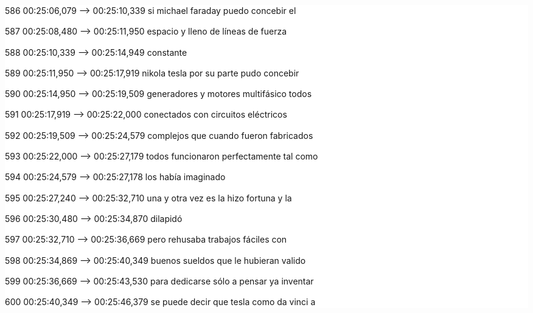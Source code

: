 586
00:25:06,079 --> 00:25:10,339
si michael faraday puedo concebir el

587
00:25:08,480 --> 00:25:11,950
espacio y lleno de líneas de fuerza

588
00:25:10,339 --> 00:25:14,949
constante

589
00:25:11,950 --> 00:25:17,919
nikola tesla por su parte pudo concebir

590
00:25:14,950 --> 00:25:19,509
generadores y motores multifásico todos

591
00:25:17,919 --> 00:25:22,000
conectados con circuitos eléctricos

592
00:25:19,509 --> 00:25:24,579
complejos que cuando fueron fabricados

593
00:25:22,000 --> 00:25:27,179
todos funcionaron perfectamente tal como

594
00:25:24,579 --> 00:25:27,178
los había imaginado

595
00:25:27,240 --> 00:25:32,710
una y otra vez es la hizo fortuna y la

596
00:25:30,480 --> 00:25:34,870
dilapidó

597
00:25:32,710 --> 00:25:36,669
pero rehusaba trabajos fáciles con

598
00:25:34,869 --> 00:25:40,349
buenos sueldos que le hubieran valido

599
00:25:36,669 --> 00:25:43,530
para dedicarse sólo a pensar ya inventar

600
00:25:40,349 --> 00:25:46,379
se puede decir que tesla como da vinci a
